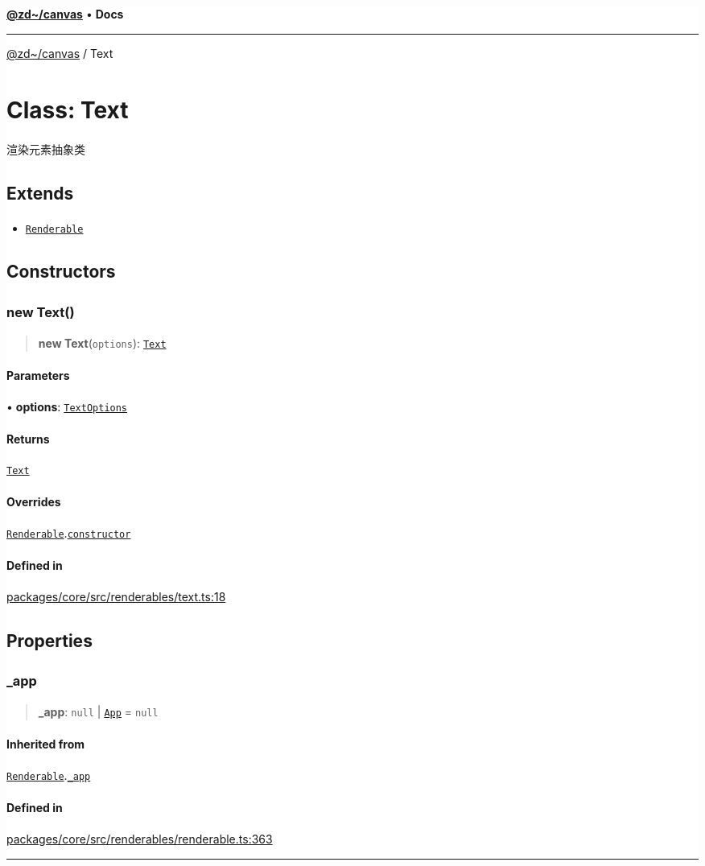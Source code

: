 [**@zd~/canvas**](../README.md) • **Docs**

***

[@zd~/canvas](../README.md) / Text

# Class: Text

渲染元素抽象类

## Extends

- [`Renderable`](Renderable.md)

## Constructors

### new Text()

> **new Text**(`options`): [`Text`](Text.md)

#### Parameters

• **options**: [`TextOptions`](../interfaces/TextOptions.md)

#### Returns

[`Text`](Text.md)

#### Overrides

[`Renderable`](Renderable.md).[`constructor`](Renderable.md#constructors)

#### Defined in

[packages/core/src/renderables/text.ts:18](https://github.com/zhuddan/canvas/blob/a6fd8f143d286553bb693ef3ef0c7af4be86a292/packages/core/src/renderables/text.ts#L18)

## Properties

### \_app

> **\_app**: `null` \| [`App`](App.md) = `null`

#### Inherited from

[`Renderable`](Renderable.md).[`_app`](Renderable.md#_app)

#### Defined in

[packages/core/src/renderables/renderable.ts:363](https://github.com/zhuddan/canvas/blob/a6fd8f143d286553bb693ef3ef0c7af4be86a292/packages/core/src/renderables/renderable.ts#L363)

***
